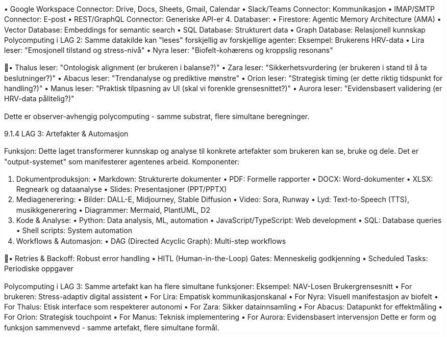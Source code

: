 • Google Workspace Connector: Drive, Docs, Sheets, Gmail, Calendar
• Slack/Teams Connector: Kommunikasjon
• IMAP/SMTP Connector: E-post
• REST/GraphQL Connector: Generiske API-er
4. Databaser:
• Firestore: Agentic Memory Architecture (AMA)
• Vector Database: Embeddings for semantic search
• SQL Database: Strukturert data
• Graph Database: Relasjonell kunnskap
Polycomputing i LAG 2:
Samme datakilde kan "leses" forskjellig av forskjellige agenter:
Eksempel: Brukerens HRV-data
• Lira leser: "Emosjonell tilstand og stress-nivå"
• Nyra leser: "Biofelt-kohærens og kroppslig resonans"

• Thalus leser: "Ontologisk alignment (er brukeren i balanse?)"
• Zara leser: "Sikkerhetsvurdering (er brukeren i stand til å ta beslutninger?)"
• Abacus leser: "Trendanalyse og prediktive mønstre"
• Orion leser: "Strategisk timing (er dette riktig tidspunkt for handling?)"
• Manus leser: "Praktisk tilpasning av UI (skal vi forenkle grensesnittet?)"
• Aurora leser: "Evidensbasert validering (er HRV-data pålitelig?)"

Dette er observer-avhengig polycomputing - samme substrat, flere simultane beregninger.

9.1.4 LAG 3: Artefakter & Automasjon

Funksjon: Dette laget transformerer kunnskap og analyse til konkrete artefakter som
brukeren kan se, bruke og dele. Det er "output-systemet" som manifesterer agentenes
arbeid.
Komponenter:
1. Dokumentproduksjon:
• Markdown: Strukturerte dokumenter
• PDF: Formelle rapporter
• DOCX: Word-dokumenter
• XLSX: Regneark og dataanalyse
• Slides: Presentasjoner (PPT/PPTX)
2. Mediagenerering:
• Bilder: DALL-E, Midjourney, Stable Diffusion
• Video: Sora, Runway
• Lyd: Text-to-Speech (TTS), musikkgenerering
• Diagrammer: Mermaid, PlantUML, D2
3. Kode & Analyse:
• Python: Data analysis, ML, automation
• JavaScript/TypeScript: Web development
• SQL: Database queries
• Shell scripts: System automation
4. Workflows & Automasjon:
• DAG (Directed Acyclic Graph): Multi-step workflows

• Retries & Backoff: Robust error handling
• HITL (Human-in-the-Loop) Gates: Menneskelig godkjenning
• Scheduled Tasks: Periodiske oppgaver

Polycomputing i LAG 3:
Samme artefakt kan ha flere simultane funksjoner:
Eksempel: NAV-Losen Brukergrensesnitt
• For brukeren: Stress-adaptiv digital assistent
• For Lira: Empatisk kommunikasjonskanal
• For Nyra: Visuell manifestasjon av biofelt
• For Thalus: Etisk interface som respekterer autonomi
• For Zara: Sikker datainnsamling
• For Abacus: Datapunkt for effektmåling
• For Orion: Strategisk touchpoint
• For Manus: Teknisk implementering
• For Aurora: Evidensbasert intervensjon
Dette er form og funksjon sammenvevd - samme artefakt, flere simultane formål.
